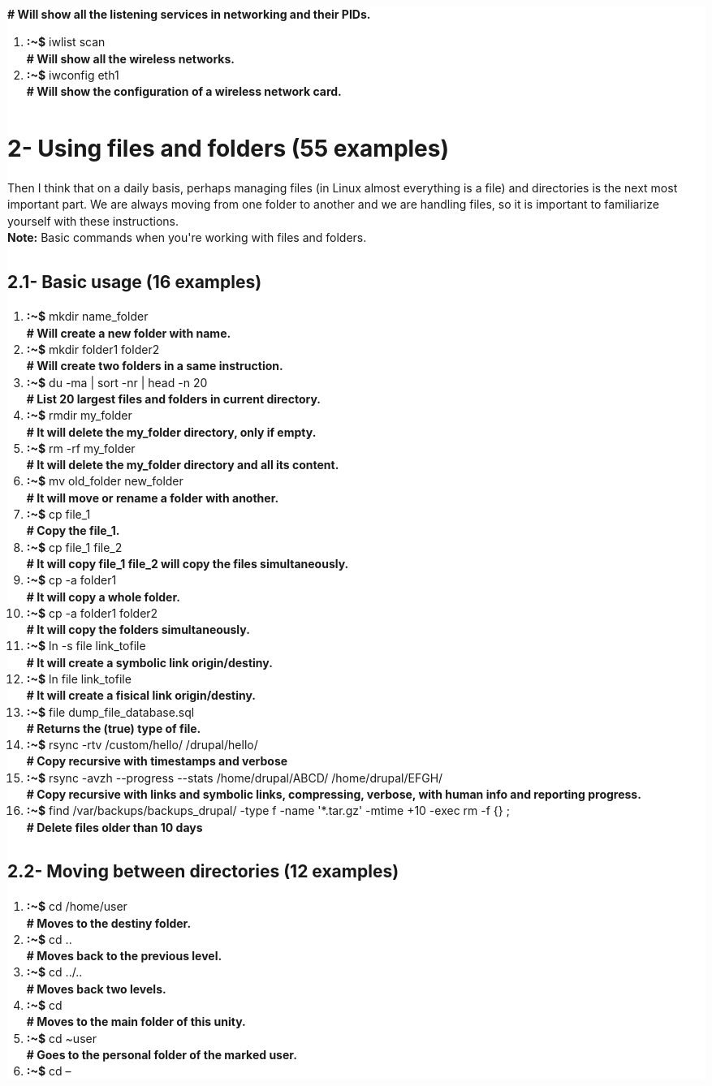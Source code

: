 **# Will show all the listening services in networking and their PIDs.**    
1. **:~$** iwlist scan​  
**# Will show all the wireless networks.**   
1. **:~$** iwconfig eth1​  
**# Will show the configuration of a wireless network card.**     


# 2- Using files and folders (55 examples)  
Then I think that on a daily basis, perhaps managing files (in Linux almost everything is a file) and directories is the next most important part. We are always moving from one folder to another and we are handling files, so it is important to familiarize yourself with these instructions.  
**Note:** Basic commands when you're working with files and folders. 

## 2.1- Basic usage (16 examples)  
1. **:~$** mkdir name_folder  
**# Will create a new folder with name.** 
1. **:~$** mkdir folder1 folder2  
**# Will create two folders in a same instruction.**    
1. **:~$** du -ma | sort -nr | head -n 20  
**# List 20 largest files and folders in current directory.**   
1. **:~$** rmdir my_folder  
**# It will delete the my_folder directory, only if empty.**  
1. **:~$** rm -rf my_folder  
**# It will delete the my_folder directory and all its content.**  
1. **:~$** mv old_folder new_folder  
**# It will move or rename a folder with another.**  
1. **:~$** cp file_1  
**# Copy the file_1.**    
1. **:~$** cp file_1 file_2  
**# It will copy file_1 file_2 will copy the files simultaneously.**  
1. **:~$** cp -a folder1  
**# It will copy a whole folder.**  
1. **:~$** cp -a folder1 folder2  
**# It will copy the folders simultaneously.**  
1. **:~$** ln -s file link_tofile  
**# It will create a symbolic link origin/destiny.**    
1. **:~$** ln file link_tofile  
**# It will create a fisical link origin/destiny.**  
1. **:~$** file dump_file_database.sql  
**# Returns the (true) type of file.**  
1. **:~$** rsync -rtv /custom/hello/ /drupal/hello/  
**# Copy recursive with timestamps and verbose**  
1. **:~$** rsync -avzh --progress --stats /home/drupal/ABCD/ /home/drupal/EFGH/  
**# Copy recursive with links and symbolic links, compressing, verbose, with human info and reporting progress.**
1. **:~$** find /var/backups/backups_drupal/ -type f -name '*.tar.gz' -mtime +10 -exec rm -f {} \;  
**# Delete files older than 10 days** 



## 2.2- Moving between directories (12 examples)
1. **:~$** cd /home/user​  
**# Moves to the destiny folder.**
1. **:~$** cd ..  
**# Moves back to the previous level.**
1. **:~$** cd ../..  
**# Moves back two levels.**
1. **:~$** cd​  
**# Moves to the main folder of this unity.**
1. **:~$** cd ~user  
**# Goes to the personal folder of the marked user.**
1. **:~$** cd –  